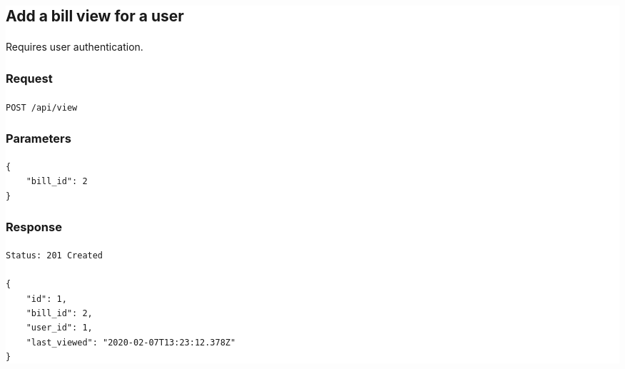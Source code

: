 ## <a id="add-view"></a> Add a bill view for a user

Requires user authentication.

### Request

`POST /api/view`

### Parameters

```
{
    "bill_id": 2
}
```

### Response

```
Status: 201 Created

{
    "id": 1,
    "bill_id": 2,
    "user_id": 1,
    "last_viewed": "2020-02-07T13:23:12.378Z"
}
```
